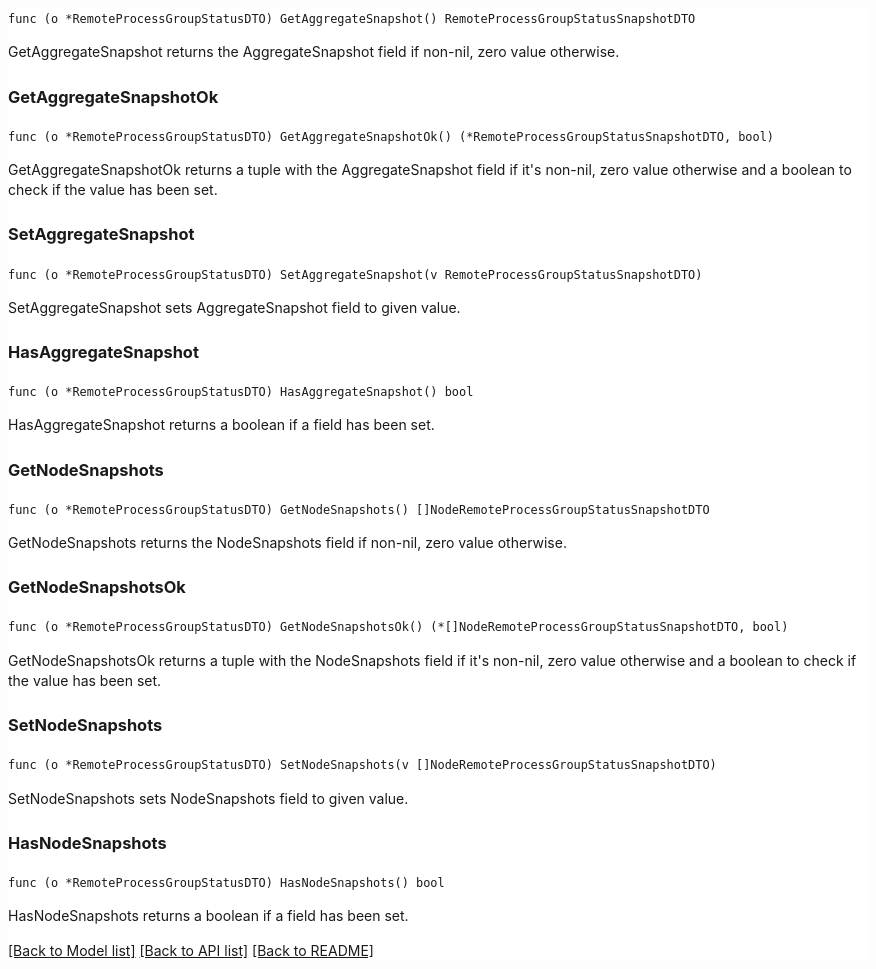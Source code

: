 `func (o *RemoteProcessGroupStatusDTO) GetAggregateSnapshot() RemoteProcessGroupStatusSnapshotDTO`

GetAggregateSnapshot returns the AggregateSnapshot field if non-nil, zero value otherwise.

### GetAggregateSnapshotOk

`func (o *RemoteProcessGroupStatusDTO) GetAggregateSnapshotOk() (*RemoteProcessGroupStatusSnapshotDTO, bool)`

GetAggregateSnapshotOk returns a tuple with the AggregateSnapshot field if it's non-nil, zero value otherwise
and a boolean to check if the value has been set.

### SetAggregateSnapshot

`func (o *RemoteProcessGroupStatusDTO) SetAggregateSnapshot(v RemoteProcessGroupStatusSnapshotDTO)`

SetAggregateSnapshot sets AggregateSnapshot field to given value.

### HasAggregateSnapshot

`func (o *RemoteProcessGroupStatusDTO) HasAggregateSnapshot() bool`

HasAggregateSnapshot returns a boolean if a field has been set.

### GetNodeSnapshots

`func (o *RemoteProcessGroupStatusDTO) GetNodeSnapshots() []NodeRemoteProcessGroupStatusSnapshotDTO`

GetNodeSnapshots returns the NodeSnapshots field if non-nil, zero value otherwise.

### GetNodeSnapshotsOk

`func (o *RemoteProcessGroupStatusDTO) GetNodeSnapshotsOk() (*[]NodeRemoteProcessGroupStatusSnapshotDTO, bool)`

GetNodeSnapshotsOk returns a tuple with the NodeSnapshots field if it's non-nil, zero value otherwise
and a boolean to check if the value has been set.

### SetNodeSnapshots

`func (o *RemoteProcessGroupStatusDTO) SetNodeSnapshots(v []NodeRemoteProcessGroupStatusSnapshotDTO)`

SetNodeSnapshots sets NodeSnapshots field to given value.

### HasNodeSnapshots

`func (o *RemoteProcessGroupStatusDTO) HasNodeSnapshots() bool`

HasNodeSnapshots returns a boolean if a field has been set.


[[Back to Model list]](../README.md#documentation-for-models) [[Back to API list]](../README.md#documentation-for-api-endpoints) [[Back to README]](../README.md)


